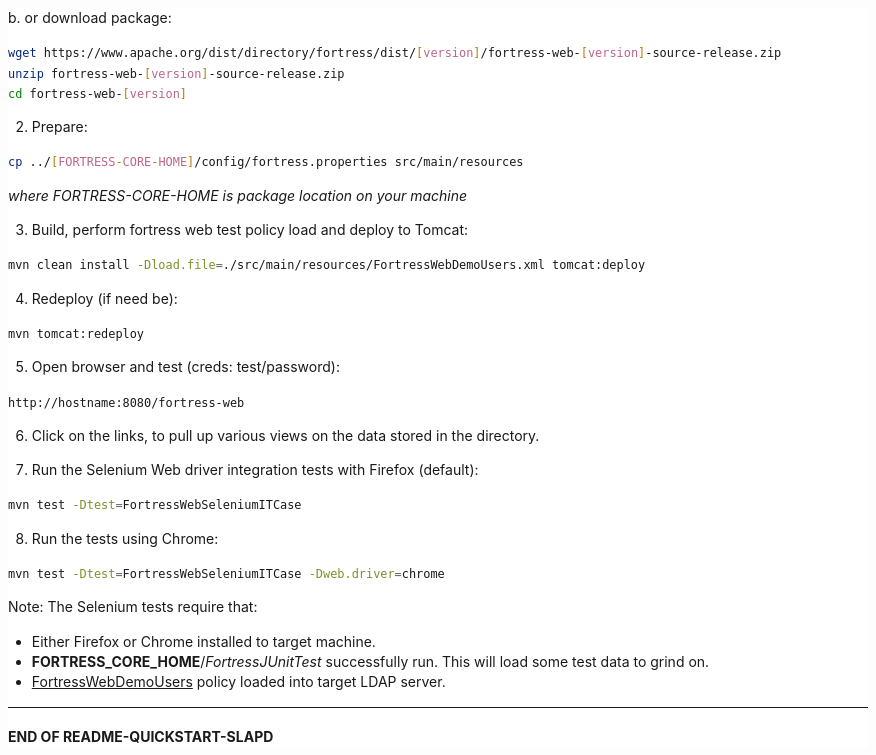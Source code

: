 b. or download package:
```bash
wget https://www.apache.org/dist/directory/fortress/dist/[version]/fortress-web-[version]-source-release.zip
unzip fortress-web-[version]-source-release.zip
cd fortress-web-[version]
```

2. Prepare:

```bash
cp ../[FORTRESS-CORE-HOME]/config/fortress.properties src/main/resources
```

 *where FORTRESS-CORE-HOME is package location on your machine*

3. Build, perform fortress web test policy load and deploy to Tomcat:

```bash
mvn clean install -Dload.file=./src/main/resources/FortressWebDemoUsers.xml tomcat:deploy
```

4. Redeploy (if need be):

```bash
mvn tomcat:redeploy
```

5. Open browser and test (creds: test/password):

```
http://hostname:8080/fortress-web
```

6. Click on the links, to pull up various views on the data stored in the directory.

7. Run the Selenium Web driver integration tests with Firefox (default):

```bash
mvn test -Dtest=FortressWebSeleniumITCase
```

8. Run the tests using Chrome:

```bash
mvn test -Dtest=FortressWebSeleniumITCase -Dweb.driver=chrome
```

 Note: The Selenium tests require that:
 * Either Firefox or Chrome installed to target machine.
 * **FORTRESS_CORE_HOME**/*FortressJUnitTest* successfully run.  This will load some test data to grind on.
 * [FortressWebDemoUsers](./src/main/resources/FortressWebDemoUsers.xml) policy loaded into target LDAP server.

___________________________________________________________________________________
#### END OF README-QUICKSTART-SLAPD

